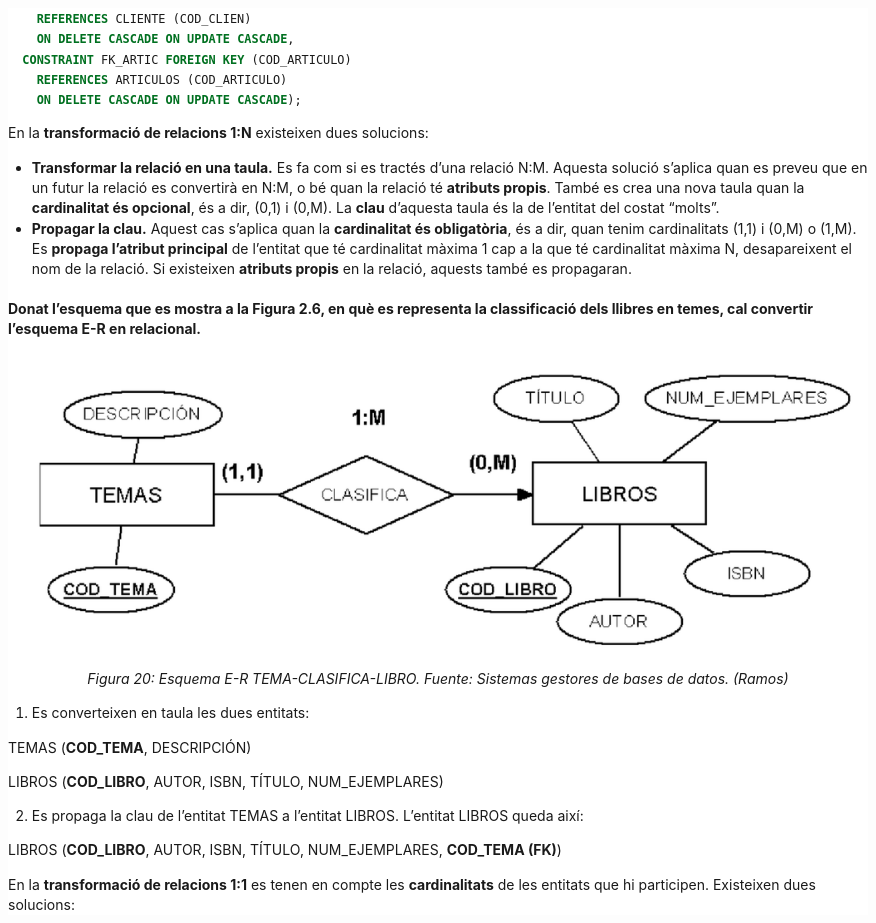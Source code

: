 ```sql
    REFERENCES CLIENTE (COD_CLIEN)
    ON DELETE CASCADE ON UPDATE CASCADE,
  CONSTRAINT FK_ARTIC FOREIGN KEY (COD_ARTICULO)
    REFERENCES ARTICULOS (COD_ARTICULO)
    ON DELETE CASCADE ON UPDATE CASCADE);
```

En la **transformació de relacions 1:N** existeixen dues solucions:

- **Transformar la relació en una taula.** Es fa com si es tractés d’una relació N:M. Aquesta solució s’aplica quan es preveu que en un futur la relació es convertirà en N:M, o bé quan la relació té **atributs propis**. També es crea una nova taula quan la **cardinalitat és opcional**, és a dir, (0,1) i (0,M). La **clau** d’aquesta taula és la de l’entitat del costat “molts”.
- **Propagar la clau.** Aquest cas s’aplica quan la **cardinalitat és obligatòria**, és a dir, quan tenim cardinalitats (1,1) i (0,M) o (1,M). Es **propaga l’atribut principal** de l’entitat que té cardinalitat màxima 1 cap a la que té cardinalitat màxima N, desapareixent el nom de la relació. Si existeixen **atributs propis** en la relació, aquests també es propagaran.

#### Donat l’esquema que es mostra a la Figura 2.6, en què es representa la classificació dels llibres en temes, cal convertir l’esquema E-R en relacional.

  <div style="text-align: center;">
    <img src="https://github.com/victordomgs/M0372_M0377_BBDD_ASIX/blob/main/BA1-RA1_RA2/images/Figura%2020.%20Esquema%20E-R%20TEMA-CLASIFICA-LIBRO.png" alt="SGBD" width="850" height="auto"/>
    <p><em>Figura 20: Esquema E-R TEMA-CLASIFICA-LIBRO. Fuente: Sistemas gestores de bases de datos. (Ramos)</em></p>
  </div>

1. Es converteixen en taula les dues entitats:

TEMAS (**COD_TEMA**, DESCRIPCIÓN)

LIBROS (**COD_LIBRO**, AUTOR, ISBN, TÍTULO, NUM_EJEMPLARES)

2. Es propaga la clau de l’entitat TEMAS a l’entitat LIBROS. L’entitat LIBROS queda així:

LIBROS (**COD_LIBRO**, AUTOR, ISBN, TÍTULO, NUM_EJEMPLARES, **COD_TEMA (FK)**)

En la **transformació de relacions 1:1** es tenen en compte les **cardinalitats** de les entitats que hi participen. Existeixen dues solucions:
